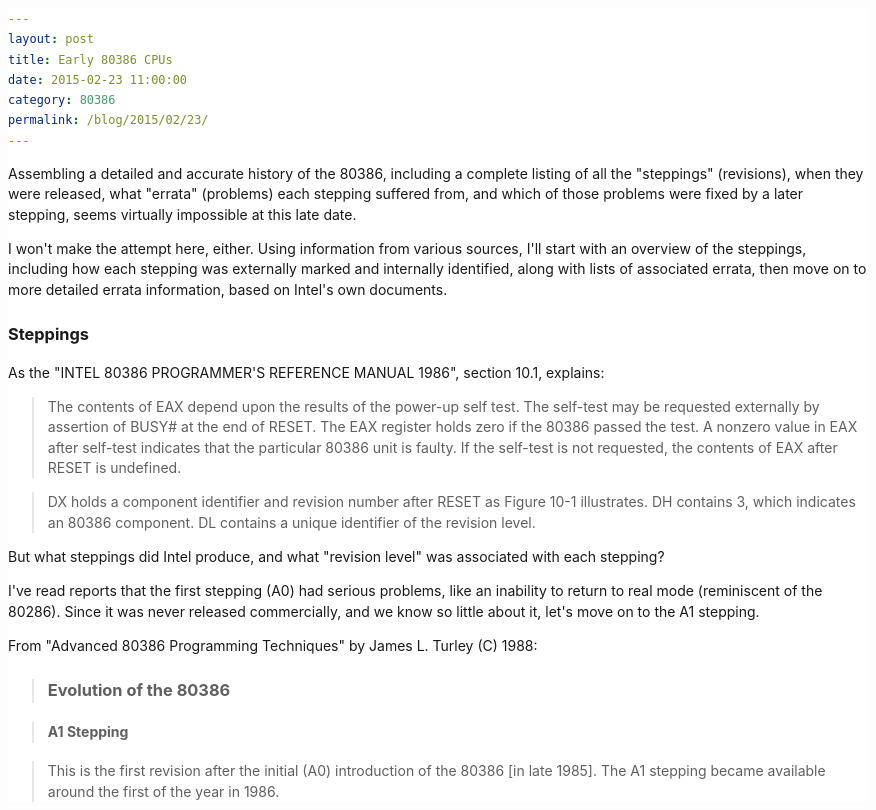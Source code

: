 ```yaml
---
layout: post
title: Early 80386 CPUs
date: 2015-02-23 11:00:00
category: 80386
permalink: /blog/2015/02/23/
---
```


Assembling a detailed and accurate history of the 80386, including a complete listing of all the "steppings"
(revisions), when they were released, what "errata" (problems) each stepping suffered from, and which of those
problems were fixed by a later stepping, seems virtually impossible at this late date.

I won't make the attempt here, either.  Using information from various sources, I'll start with an overview
of the steppings, including how each stepping was externally marked and internally identified, along with lists
of associated errata, then move on to more detailed errata information, based on Intel's own documents.

### Steppings

As the "INTEL 80386 PROGRAMMER'S REFERENCE MANUAL 1986", section 10.1, explains:

> The contents of EAX depend upon the results of the power-up self test. The self-test may be requested
externally by assertion of BUSY# at the end of RESET. The EAX register holds zero if the 80386 passed
the test. A nonzero value in EAX after self-test indicates that the particular 80386 unit is faulty.
If the self-test is not requested, the contents of EAX after RESET is undefined.

> DX holds a component identifier and revision number after RESET as Figure 10-1 illustrates. DH contains 3,
which indicates an 80386 component. DL contains a unique identifier of the revision level.

But what steppings did Intel produce, and what "revision level" was associated with each stepping?

I've read reports that the first stepping (A0) had serious problems, like an inability to return to real mode
(reminiscent of the 80286).  Since it was never released commercially, and we know so little about it, let's move
on to the A1 stepping.

From "Advanced 80386 Programming Techniques" by James L. Turley (C) 1988:

> ### Evolution of the 80386

> #### A1 Stepping

> This is the first revision after the initial (A0) introduction of the 80386 [in late 1985]. The A1
stepping became available around the first of the year in 1986.
